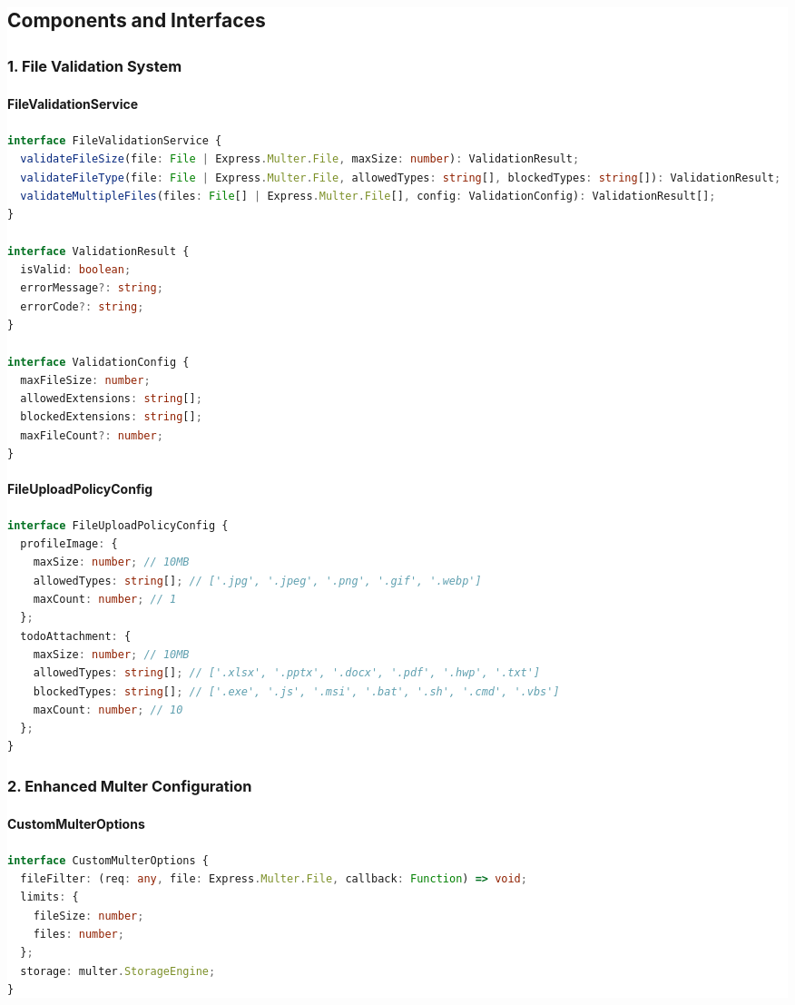 ## Components and Interfaces

### 1. File Validation System

#### FileValidationService
```typescript
interface FileValidationService {
  validateFileSize(file: File | Express.Multer.File, maxSize: number): ValidationResult;
  validateFileType(file: File | Express.Multer.File, allowedTypes: string[], blockedTypes: string[]): ValidationResult;
  validateMultipleFiles(files: File[] | Express.Multer.File[], config: ValidationConfig): ValidationResult[];
}

interface ValidationResult {
  isValid: boolean;
  errorMessage?: string;
  errorCode?: string;
}

interface ValidationConfig {
  maxFileSize: number;
  allowedExtensions: string[];
  blockedExtensions: string[];
  maxFileCount?: number;
}
```

#### FileUploadPolicyConfig
```typescript
interface FileUploadPolicyConfig {
  profileImage: {
    maxSize: number; // 10MB
    allowedTypes: string[]; // ['.jpg', '.jpeg', '.png', '.gif', '.webp']
    maxCount: number; // 1
  };
  todoAttachment: {
    maxSize: number; // 10MB
    allowedTypes: string[]; // ['.xlsx', '.pptx', '.docx', '.pdf', '.hwp', '.txt']
    blockedTypes: string[]; // ['.exe', '.js', '.msi', '.bat', '.sh', '.cmd', '.vbs']
    maxCount: number; // 10
  };
}
```

### 2. Enhanced Multer Configuration

#### CustomMulterOptions
```typescript
interface CustomMulterOptions {
  fileFilter: (req: any, file: Express.Multer.File, callback: Function) => void;
  limits: {
    fileSize: number;
    files: number;
  };
  storage: multer.StorageEngine;
}
```
